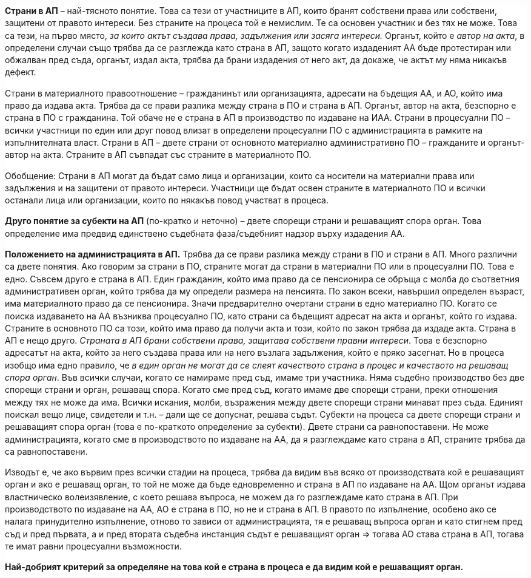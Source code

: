 **Страни в АП** – най-тясното понятие. Това са тези от участниците в АП, които  бранят собствени права или собствени, защитени от правото интереси. Без страните на процеса той е немислим. Те са основен участник и без тях не може. Това са тези, на първо място, *за които актът създава права, задължения или засяга интереси.* Органът, който е *автор на акта*, в определени случаи също трябва да се разглежда като страна в АП, защото когато издаденият АА бъде протестиран или обжалван пред съда, органът, издал акта,  трябва да брани издадения от него акт, да докаже, че актът му няма никакъв дефект.

Страни в материалното правоотношение – гражданинът или организацията, адресати на бъдещия АА, и АО, който има право да издава акта. Трябва да се прави разлика между страна в ПО и страна в АП. Органът, автор на акта, безспорно е страна в ПО с гражданина. Той обаче не е страна в АП в производство по издаване на ИАА. Страни в процесуални ПО – всички участници по един или друг повод влизат в определени процесуални ПО с администрацията в рамките на изпълнителната власт. Страни в АП – двете страни от основното материално административно ПО – гражданите и органът-автор на акта. Страните в АП съвпадат със страните в материалното ПО.

Обобщение: Страни в АП могат да бъдат само лица и организации, които са носители на материални права или задължения и на защитени от правото интереси. Участници ще бъдат освен страните в материалното ПО и всички останали лица или организации, които по някакъв повод участват в процеса.

**Друго понятие за субекти на АП** (по-кратко и неточно) – двете спорещи страни и решаващият спора орган. Това определение има предвид единствено съдебната фаза/съдебният надзор върху издадения АА.

**Положението на администрацията в АП.** Трябва да се прави  разлика между страни в ПО и страни в АП. Много различни са двете понятия. Ако говорим за страни в ПО, страните могат да страни в материални ПО или в процесуални ПО. Това е едно. Съвсем друго е страна в АП. Един гражданин, който има право да се пенсионира се обръща с молба до съответния административен орган, който трябва да му определи размера на пенсията. По закон всеки,  навършил определен възраст, има материалното право да се пенсионира. Значи предварително очертани страни в едно материално ПО. Когато се поиска издаването на АА възниква процесуално  ПО, като страни са бъдещият адресат на акта и органът, който го издава. Страните в основното ПО са този, който има право да получи акта и този, който по закон трябва да издаде акта. Страна в АП е нещо друго. *Страната в АП брани собствени права, защитава собствени правни интереси*. Това е безспорно адресатът на акта, който за него създава права или на него възлага задължения, който е пряко засегнат. Но в процеса изобщо има едно правило, че *в един орган не могат да се слеят качеството страна в процес и качеството на решаващ спора орган*. Във всички случаи, когато се намираме пред съд, имаме три участника. Няма съдебно производство без две спорещи страни и орган, решаващ спора. Когато сме пред съд, когато имаме две спорещи страни, преки отношения между тях не може да има. Всички искания, молби, възражения между двете спорещи страни минават през съда. Единият поискал вещо лице, свидетели и т.н. – дали ще се допуснат, решава съдът. Субекти на процеса са двете спорещи страни и решаващият спора орган (това е по-краткото определение за субекти). Двете страни са равнопоставени. Не може администрацията, когато сме в производството по издаване на АА, да я разглеждаме като страна в АП, страните трябва да са равнопоставени. 

Изводът е, че ако вървим през всички стадии на процеса, трябва да видим във всяко от производствата кой е решаващият орган и ако е решаващ орган, то той не може да бъде едновременно и страна в АП по издаване на АА. Щом органът издава властническо волеизявление, с което решава въпроса, не можем да го разглеждаме като страна в АП. При производството  по издаване на АА, АО е страна в ПО, но не и страна в АП. В правото по изпълнение, особено ако се налага принудително изпълнение, отново то зависи от администрацията, тя е решаващ въпроса орган и като стигнем пред съд и пред първата, а и пред втората съдебна инстанция съдът е решаващият орган => тогава АО става страна в АП, тогава те имат равни процесуални възможности.  

**Най-добрият критерий за определяне на това кой е страна в процеса е да видим кой е решаващият орган.**

